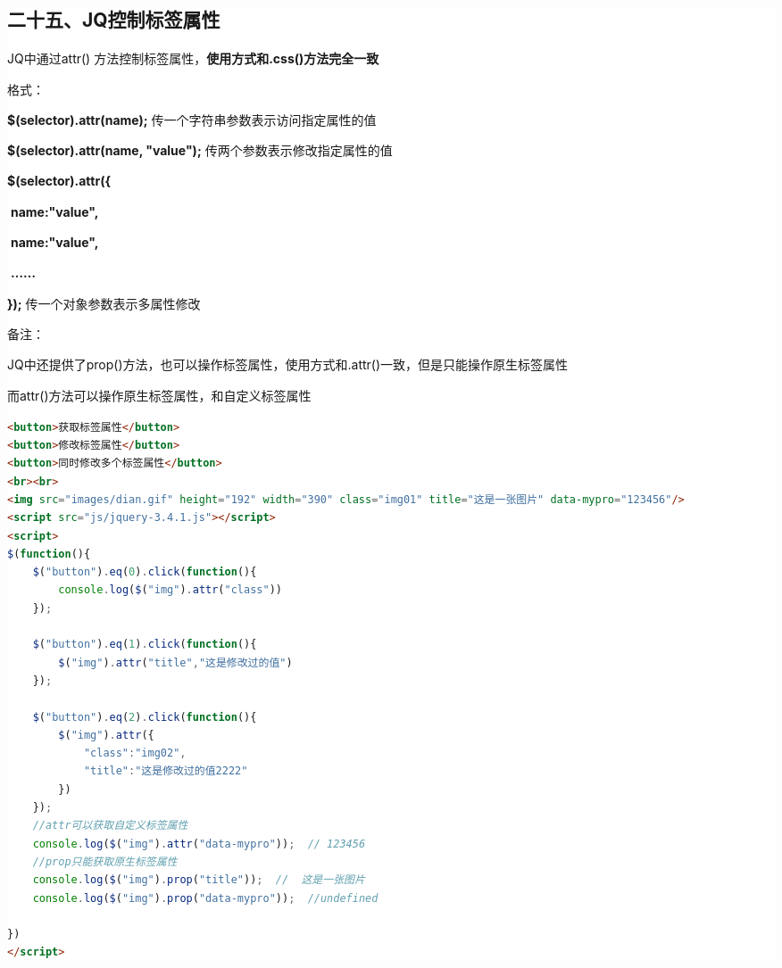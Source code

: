 


## 二十五、JQ控制标签属性

JQ中通过attr() 方法控制标签属性，**使用方式和.css()方法完全一致**

格式：

**$(selector).attr(name);**   传一个字符串参数表示访问指定属性的值

**$(selector).attr(name, "value");**   传两个参数表示修改指定属性的值

**$(selector).attr({**

​		**name:"value",**

​		**name:"value",**

​		**……**

**});**    传一个对象参数表示多属性修改

备注： 

JQ中还提供了prop()方法，也可以操作标签属性，使用方式和.attr()一致，但是只能操作原生标签属性

而attr()方法可以操作原生标签属性，和自定义标签属性

```html
<button>获取标签属性</button>
<button>修改标签属性</button>
<button>同时修改多个标签属性</button>
<br><br>
<img src="images/dian.gif" height="192" width="390" class="img01" title="这是一张图片" data-mypro="123456"/>
<script src="js/jquery-3.4.1.js"></script>
<script>
$(function(){
    $("button").eq(0).click(function(){
        console.log($("img").attr("class"))
    });

    $("button").eq(1).click(function(){
        $("img").attr("title","这是修改过的值")
    });

    $("button").eq(2).click(function(){
        $("img").attr({
            "class":"img02",
            "title":"这是修改过的值2222"
        })
    });
    //attr可以获取自定义标签属性
    console.log($("img").attr("data-mypro"));  // 123456
    //prop只能获取原生标签属性
    console.log($("img").prop("title"));  //  这是一张图片
    console.log($("img").prop("data-mypro"));  //undefined

})
</script>
```
